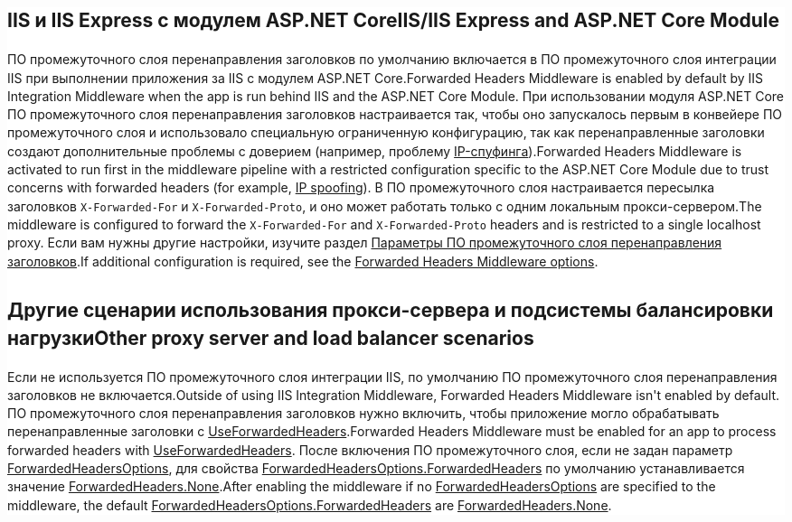 ## <a name="iisiis-express-and-aspnet-core-module"></a><span data-ttu-id="b3ec6-144">IIS и IIS Express с модулем ASP.NET Core</span><span class="sxs-lookup"><span data-stu-id="b3ec6-144">IIS/IIS Express and ASP.NET Core Module</span></span>

<span data-ttu-id="b3ec6-145">ПО промежуточного слоя перенаправления заголовков по умолчанию включается в ПО промежуточного слоя интеграции IIS при выполнении приложения за IIS с модулем ASP.NET Core.</span><span class="sxs-lookup"><span data-stu-id="b3ec6-145">Forwarded Headers Middleware is enabled by default by IIS Integration Middleware when the app is run behind IIS and the ASP.NET Core Module.</span></span> <span data-ttu-id="b3ec6-146">При использовании модуля ASP.NET Core ПО промежуточного слоя перенаправления заголовков настраивается так, чтобы оно запускалось первым в конвейере ПО промежуточного слоя и использовало специальную ограниченную конфигурацию, так как перенаправленные заголовки создают дополнительные проблемы с доверием (например, проблему [IP-спуфинга](https://www.iplocation.net/ip-spoofing)).</span><span class="sxs-lookup"><span data-stu-id="b3ec6-146">Forwarded Headers Middleware is activated to run first in the middleware pipeline with a restricted configuration specific to the ASP.NET Core Module due to trust concerns with forwarded headers (for example, [IP spoofing](https://www.iplocation.net/ip-spoofing)).</span></span> <span data-ttu-id="b3ec6-147">В ПО промежуточного слоя настраивается пересылка заголовков `X-Forwarded-For` и `X-Forwarded-Proto`, и оно может работать только с одним локальным прокси-сервером.</span><span class="sxs-lookup"><span data-stu-id="b3ec6-147">The middleware is configured to forward the `X-Forwarded-For` and `X-Forwarded-Proto` headers and is restricted to a single localhost proxy.</span></span> <span data-ttu-id="b3ec6-148">Если вам нужны другие настройки, изучите раздел [Параметры ПО промежуточного слоя перенаправления заголовков](#forwarded-headers-middleware-options).</span><span class="sxs-lookup"><span data-stu-id="b3ec6-148">If additional configuration is required, see the [Forwarded Headers Middleware options](#forwarded-headers-middleware-options).</span></span>

## <a name="other-proxy-server-and-load-balancer-scenarios"></a><span data-ttu-id="b3ec6-149">Другие сценарии использования прокси-сервера и подсистемы балансировки нагрузки</span><span class="sxs-lookup"><span data-stu-id="b3ec6-149">Other proxy server and load balancer scenarios</span></span>

<span data-ttu-id="b3ec6-150">Если не используется ПО промежуточного слоя интеграции IIS, по умолчанию ПО промежуточного слоя перенаправления заголовков не включается.</span><span class="sxs-lookup"><span data-stu-id="b3ec6-150">Outside of using IIS Integration Middleware, Forwarded Headers Middleware isn't enabled by default.</span></span> <span data-ttu-id="b3ec6-151">ПО промежуточного слоя перенаправления заголовков нужно включить, чтобы приложение могло обрабатывать перенаправленные заголовки с [UseForwardedHeaders](/dotnet/api/microsoft.aspnetcore.builder.forwardedheadersextensions.useforwardedheaders).</span><span class="sxs-lookup"><span data-stu-id="b3ec6-151">Forwarded Headers Middleware must be enabled for an app to process forwarded headers with [UseForwardedHeaders](/dotnet/api/microsoft.aspnetcore.builder.forwardedheadersextensions.useforwardedheaders).</span></span> <span data-ttu-id="b3ec6-152">После включения ПО промежуточного слоя, если не задан параметр [ForwardedHeadersOptions](/dotnet/api/microsoft.aspnetcore.builder.forwardedheadersoptions), для свойства [ForwardedHeadersOptions.ForwardedHeaders](/dotnet/api/microsoft.aspnetcore.builder.forwardedheadersoptions.forwardedheaders) по умолчанию устанавливается значение [ForwardedHeaders.None](/dotnet/api/microsoft.aspnetcore.httpoverrides.forwardedheaders).</span><span class="sxs-lookup"><span data-stu-id="b3ec6-152">After enabling the middleware if no [ForwardedHeadersOptions](/dotnet/api/microsoft.aspnetcore.builder.forwardedheadersoptions) are specified to the middleware, the default [ForwardedHeadersOptions.ForwardedHeaders](/dotnet/api/microsoft.aspnetcore.builder.forwardedheadersoptions.forwardedheaders) are [ForwardedHeaders.None](/dotnet/api/microsoft.aspnetcore.httpoverrides.forwardedheaders).</span></span>
